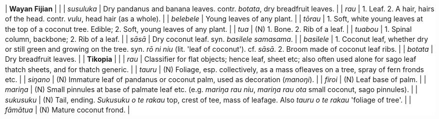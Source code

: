 | __Wayan Fijian__ |                                                                                                                                                                                                                                                                                                                 |
| _susuluka_       | Dry pandanus and banana leaves. contr. _botata_, dry breadfruit leaves.                                                                                                                                                                                                                                         |
| _rau_            | 1. Leaf. 2. A hair, hairs of the head. contr. _vulu_, head hair (as a whole).                                                                                                                                                                                                                                   |
| _belebele_       | Young leaves of any plant.                                                                                                                                                                                                                                                                                      |
| _tōrau_          | 1. Soft, white young leaves at the top of a coconut tree. Edible; 2. Soft, young leaves of any plant.                                                                                                                                                                                                           |
| _tua_            | (N) 1. Bone. 2. Rib of a leaf.                                                                                                                                                                                                                                                                                  |
| _tuabou_         | 1. Spinal column, backbone; 2. Rib of a leaf.                                                                                                                                                                                                                                                                   |
| _sāsā_           | Dry coconut leaf. syn. _basilele samasama_.                                                                                                                                                                                                                                                                     |
| _basilele_       | 1. Coconut leaf, whether dry or still green and growing on the tree. syn. _rō ni niu_ (lit. 'leaf of coconut'). cf. _sāsā_. 2. Broom made of coconut leaf ribs.                                                                                                                                                 |
| _botata_         | Dry breadfruit leaves.                                                                                                                                                                                                                                                                                          |
| __Tikopia__      |                                                                                                                                                                                                                                                                                                                 |
| _rau_            | Classifier for flat objects; hence leaf, sheet etc; also often used alone for sago leaf thatch sheets, and for thatch generic.                                                                                                                                                                                  |
| _tauru_          | (N) Foliage, esp. collectively, as a mass ofleaves on a tree, spray of fern fronds etc.                                                                                                                                                                                                                         |
| _siŋano_         | (N) Immature leaf of pandanus or coconut palm, used as decoration (_manoŋi_).                                                                                                                                                                                                                                   |
| _firoi_          | (N) Leaf base of palm.                                                                                                                                                                                                                                                                                          |
| _mariŋa_         | (N) Small pinnules at base of palmate leaf etc. (e.g. _mariŋa rau niu_, _mariŋa rau ota_ small coconut, sago pinnules).                                                                                                                                                                                         |
| _sukusuku_       | (N) Tail, ending. _Sukusuku o te rakau_ top, crest of tee, mass of leafage. Also _tauru o te rakau_ 'foliage of tree'.                                                                                                                                                                                          |
| _fāmātua_        | (N) Mature coconut frond.                                                                                                                                                                                                                                                                                       |